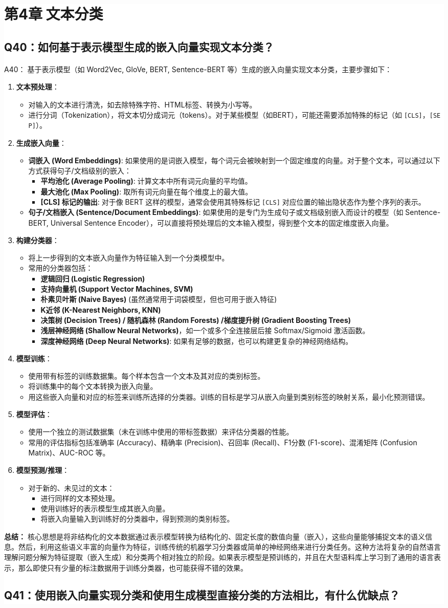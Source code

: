 # 第4章 文本分类
## Q40：如何基于表示模型生成的嵌入向量实现文本分类？

A40：
基于表示模型（如 Word2Vec, GloVe, BERT, Sentence-BERT 等）生成的嵌入向量实现文本分类，主要步骤如下：

1.  **文本预处理**：
    *   对输入的文本进行清洗，如去除特殊字符、HTML标签、转换为小写等。
    *   进行分词（Tokenization），将文本切分成词元（tokens）。对于某些模型（如BERT），可能还需要添加特殊的标记（如 `[CLS]`，`[SEP]`）。

2.  **生成嵌入向量**：
    *   **词嵌入 (Word Embeddings)**: 如果使用的是词嵌入模型，每个词元会被映射到一个固定维度的向量。对于整个文本，可以通过以下方式获得句子/文档级别的嵌入：
        *   **平均池化 (Average Pooling)**: 计算文本中所有词元向量的平均值。
        *   **最大池化 (Max Pooling)**: 取所有词元向量在每个维度上的最大值。
        *   **[CLS] 标记的输出**: 对于像 BERT 这样的模型，通常会使用其特殊标记 `[CLS]` 对应位置的输出隐状态作为整个序列的表示。
    *   **句子/文档嵌入 (Sentence/Document Embeddings)**: 如果使用的是专门为生成句子或文档级别嵌入而设计的模型（如 Sentence-BERT, Universal Sentence Encoder），可以直接将预处理后的文本输入模型，得到整个文本的固定维度嵌入向量。

3.  **构建分类器**：
    *   将上一步得到的文本嵌入向量作为特征输入到一个分类模型中。
    *   常用的分类器包括：
        *   **逻辑回归 (Logistic Regression)**
        *   **支持向量机 (Support Vector Machines, SVM)**
        *   **朴素贝叶斯 (Naive Bayes)** (虽然通常用于词袋模型，但也可用于嵌入特征)
        *   **K近邻 (K-Nearest Neighbors, KNN)**
        *   **决策树 (Decision Trees) / 随机森林 (Random Forests) /梯度提升树 (Gradient Boosting Trees)**
        *   **浅层神经网络 (Shallow Neural Networks)**，如一个或多个全连接层后接 Softmax/Sigmoid 激活函数。
        *   **深度神经网络 (Deep Neural Networks)**: 如果有足够的数据，也可以构建更复杂的神经网络结构。

4.  **模型训练**：
    *   使用带有标签的训练数据集。每个样本包含一个文本及其对应的类别标签。
    *   将训练集中的每个文本转换为嵌入向量。
    *   用这些嵌入向量和对应的标签来训练所选择的分类器。训练的目标是学习从嵌入向量到类别标签的映射关系，最小化预测错误。

5.  **模型评估**：
    *   使用一个独立的测试数据集（未在训练中使用的带标签数据）来评估分类器的性能。
    *   常用的评估指标包括准确率 (Accuracy)、精确率 (Precision)、召回率 (Recall)、F1分数 (F1-score)、混淆矩阵 (Confusion Matrix)、AUC-ROC 等。

6.  **模型预测/推理**：
    *   对于新的、未见过的文本：
        *   进行同样的文本预处理。
        *   使用训练好的表示模型生成其嵌入向量。
        *   将嵌入向量输入到训练好的分类器中，得到预测的类别标签。

**总结：**
核心思想是将非结构化的文本数据通过表示模型转换为结构化的、固定长度的数值向量（嵌入），这些向量能够捕捉文本的语义信息。然后，利用这些语义丰富的向量作为特征，训练传统的机器学习分类器或简单的神经网络来进行分类任务。这种方法将复杂的自然语言理解问题分解为特征提取（嵌入生成）和分类两个相对独立的阶段。如果表示模型是预训练的，并且在大型语料库上学习到了通用的语言表示，那么即使只有少量的标注数据用于训练分类器，也可能获得不错的效果。
## Q41：使用嵌入向量实现分类和使用生成模型直接分类的方法相比，有什么优缺点？
